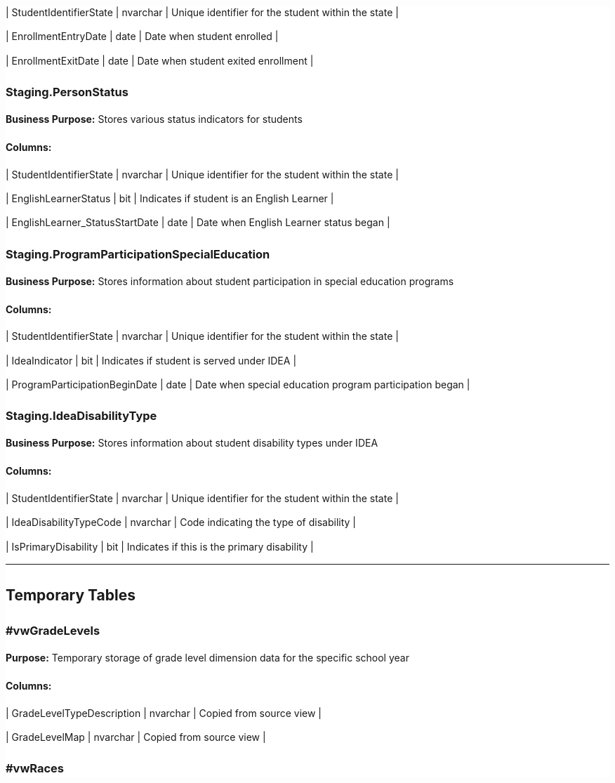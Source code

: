 \| StudentIdentifierState | nvarchar | Unique identifier for the student within the state |

\| EnrollmentEntryDate | date | Date when student enrolled |

\| EnrollmentExitDate | date | Date when student exited enrollment |

### Staging.PersonStatus

**Business Purpose:** Stores various status indicators for students

#### Columns:

\| StudentIdentifierState | nvarchar | Unique identifier for the student within the state |

\| EnglishLearnerStatus | bit | Indicates if student is an English Learner |

\| EnglishLearner\_StatusStartDate | date | Date when English Learner status began |

### Staging.ProgramParticipationSpecialEducation

**Business Purpose:** Stores information about student participation in special education programs

#### Columns:

\| StudentIdentifierState | nvarchar | Unique identifier for the student within the state |

\| IdeaIndicator | bit | Indicates if student is served under IDEA |

\| ProgramParticipationBeginDate | date | Date when special education program participation began |

### Staging.IdeaDisabilityType

**Business Purpose:** Stores information about student disability types under IDEA

#### Columns:

\| StudentIdentifierState | nvarchar | Unique identifier for the student within the state |

\| IdeaDisabilityTypeCode | nvarchar | Code indicating the type of disability |

\| IsPrimaryDisability | bit | Indicates if this is the primary disability |

***

## Temporary Tables

### #vwGradeLevels

**Purpose:** Temporary storage of grade level dimension data for the specific school year

#### Columns:

\| GradeLevelTypeDescription | nvarchar | Copied from source view |

\| GradeLevelMap | nvarchar | Copied from source view |

### #vwRaces
